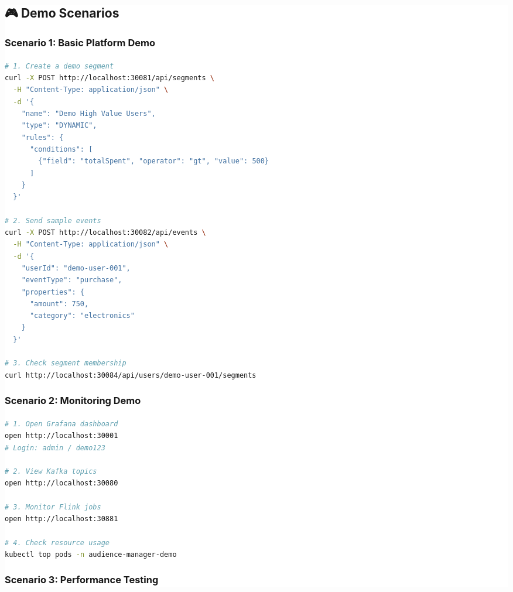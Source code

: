 ## 🎮 Demo Scenarios

### Scenario 1: Basic Platform Demo

```bash
# 1. Create a demo segment
curl -X POST http://localhost:30081/api/segments \
  -H "Content-Type: application/json" \
  -d '{
    "name": "Demo High Value Users",
    "type": "DYNAMIC",
    "rules": {
      "conditions": [
        {"field": "totalSpent", "operator": "gt", "value": 500}
      ]
    }
  }'

# 2. Send sample events
curl -X POST http://localhost:30082/api/events \
  -H "Content-Type: application/json" \
  -d '{
    "userId": "demo-user-001",
    "eventType": "purchase",
    "properties": {
      "amount": 750,
      "category": "electronics"
    }
  }'

# 3. Check segment membership
curl http://localhost:30084/api/users/demo-user-001/segments
```

### Scenario 2: Monitoring Demo

```bash
# 1. Open Grafana dashboard
open http://localhost:30001
# Login: admin / demo123

# 2. View Kafka topics
open http://localhost:30080

# 3. Monitor Flink jobs
open http://localhost:30881

# 4. Check resource usage
kubectl top pods -n audience-manager-demo
```

### Scenario 3: Performance Testing

